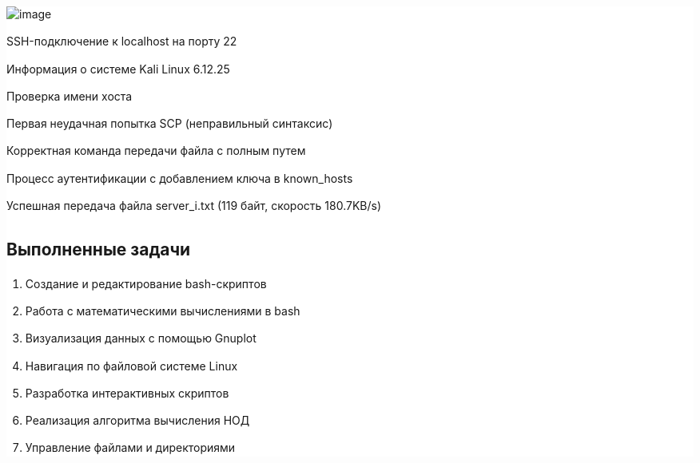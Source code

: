 <img width="1596" height="575" alt="image" src="https://github.com/user-attachments/assets/fba450fa-e149-456a-afd8-39e383e94823" />

SSH-подключение к localhost на порту 22

Информация о системе Kali Linux 6.12.25

Проверка имени хоста

Первая неудачная попытка SCP (неправильный синтаксис)

Корректная команда передачи файла с полным путем

Процесс аутентификации с добавлением ключа в known_hosts

Успешная передача файла server_i.txt (119 байт, скорость 180.7KB/s)  
## Выполненные задачи

  
1. Создание и редактирование bash-скриптов

2. Работа с математическими вычислениями в bash

3. Визуализация данных с помощью Gnuplot

4. Навигация по файловой системе Linux

5. Разработка интерактивных скриптов

6. Реализация алгоритма вычисления НОД

7. Управление файлами и директориями
